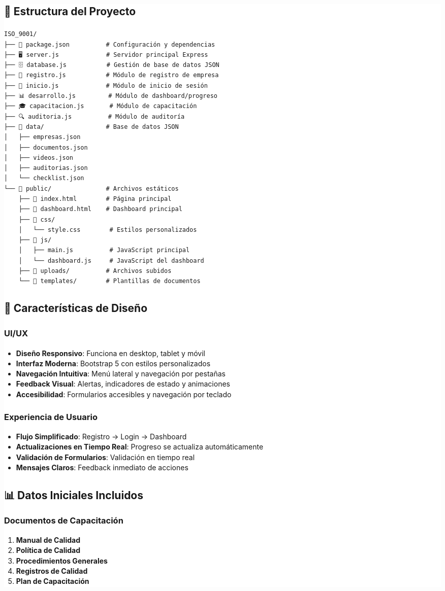 ## 📁 Estructura del Proyecto

```
ISO_9001/
├── 📄 package.json          # Configuración y dependencias
├── 🖥️ server.js             # Servidor principal Express
├── 🗄️ database.js           # Gestión de base de datos JSON
├── 📝 registro.js           # Módulo de registro de empresa
├── 🔐 inicio.js             # Módulo de inicio de sesión
├── 📊 desarrollo.js         # Módulo de dashboard/progreso
├── 🎓 capacitacion.js       # Módulo de capacitación
├── 🔍 auditoria.js          # Módulo de auditoría
├── 📁 data/                 # Base de datos JSON
│   ├── empresas.json
│   ├── documentos.json
│   ├── videos.json
│   ├── auditorias.json
│   └── checklist.json
└── 📁 public/               # Archivos estáticos
    ├── 📄 index.html        # Página principal
    ├── 📄 dashboard.html    # Dashboard principal
    ├── 📁 css/
    │   └── style.css        # Estilos personalizados
    ├── 📁 js/
    │   ├── main.js          # JavaScript principal
    │   └── dashboard.js     # JavaScript del dashboard
    ├── 📁 uploads/          # Archivos subidos
    └── 📁 templates/        # Plantillas de documentos
```

## 🎨 Características de Diseño

### UI/UX
- **Diseño Responsivo**: Funciona en desktop, tablet y móvil
- **Interfaz Moderna**: Bootstrap 5 con estilos personalizados
- **Navegación Intuitiva**: Menú lateral y navegación por pestañas
- **Feedback Visual**: Alertas, indicadores de estado y animaciones
- **Accesibilidad**: Formularios accesibles y navegación por teclado

### Experiencia de Usuario
- **Flujo Simplificado**: Registro → Login → Dashboard
- **Actualizaciones en Tiempo Real**: Progreso se actualiza automáticamente
- **Validación de Formularios**: Validación en tiempo real
- **Mensajes Claros**: Feedback inmediato de acciones

## 📊 Datos Iniciales Incluidos

### Documentos de Capacitación
1. **Manual de Calidad**
2. **Política de Calidad**
3. **Procedimientos Generales**
4. **Registros de Calidad**
5. **Plan de Capacitación**
